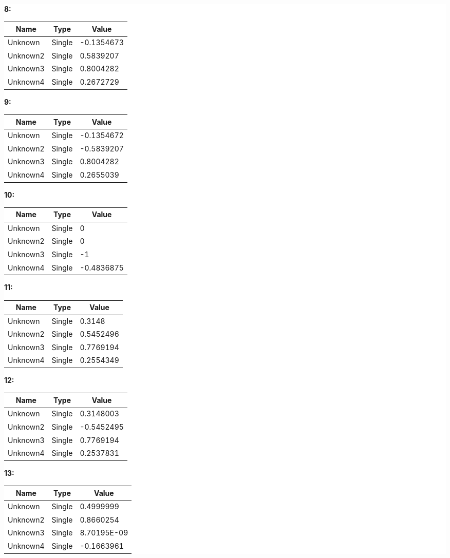 
**8:**

Name	| Type	| Value
---	|---	|---	|
Unknown	|Single	|-0.1354673
Unknown2	|Single	|0.5839207
Unknown3	|Single	|0.8004282
Unknown4	|Single	|0.2672729


**9:**

Name	| Type	| Value
---	|---	|---	|
Unknown	|Single	|-0.1354672
Unknown2	|Single	|-0.5839207
Unknown3	|Single	|0.8004282
Unknown4	|Single	|0.2655039


**10:**

Name	| Type	| Value
---	|---	|---	|
Unknown	|Single	|0
Unknown2	|Single	|0
Unknown3	|Single	|-1
Unknown4	|Single	|-0.4836875


**11:**

Name	| Type	| Value
---	|---	|---	|
Unknown	|Single	|0.3148
Unknown2	|Single	|0.5452496
Unknown3	|Single	|0.7769194
Unknown4	|Single	|0.2554349


**12:**

Name	| Type	| Value
---	|---	|---	|
Unknown	|Single	|0.3148003
Unknown2	|Single	|-0.5452495
Unknown3	|Single	|0.7769194
Unknown4	|Single	|0.2537831


**13:**

Name	| Type	| Value
---	|---	|---	|
Unknown	|Single	|0.4999999
Unknown2	|Single	|0.8660254
Unknown3	|Single	|8.70195E-09
Unknown4	|Single	|-0.1663961
